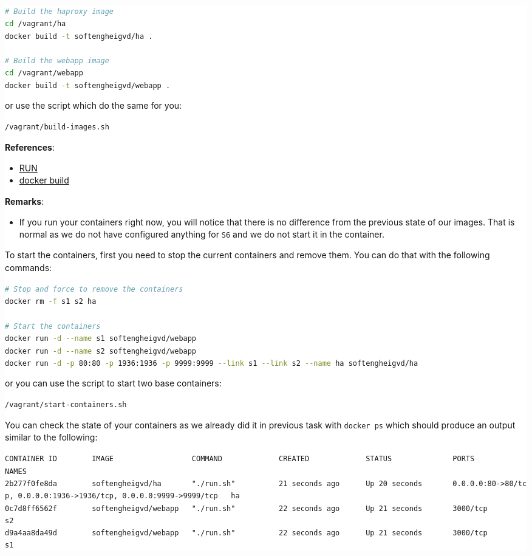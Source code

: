 ```bash
# Build the haproxy image
cd /vagrant/ha
docker build -t softengheigvd/ha .

# Build the webapp image
cd /vagrant/webapp
docker build -t softengheigvd/webapp .
```

or use the script which do the same for you:

```bash
/vagrant/build-images.sh
```

**References**:

  - [RUN](https://docs.docker.com/engine/reference/builder/#/run)
  - [docker build](https://docs.docker.com/engine/reference/commandline/build/)

**Remarks**:

  - If you run your containers right now, you will notice that there
    is no difference from the previous state of our images. That is
    normal as we do not have configured anything for `S6` and we do
    not start it in the container.

To start the containers, first you need to stop the current containers and remove
them. You can do that with the following commands:

```bash
# Stop and force to remove the containers
docker rm -f s1 s2 ha

# Start the containers
docker run -d --name s1 softengheigvd/webapp
docker run -d --name s2 softengheigvd/webapp
docker run -d -p 80:80 -p 1936:1936 -p 9999:9999 --link s1 --link s2 --name ha softengheigvd/ha
```

or you can use the script to start two base containers:

```bash
/vagrant/start-containers.sh
```

You can check the state of your containers as we already did it in
previous task with `docker ps` which should produce an output similar
to the following:

```
CONTAINER ID        IMAGE                  COMMAND             CREATED             STATUS              PORTS                                                                NAMES
2b277f0fe8da        softengheigvd/ha       "./run.sh"          21 seconds ago      Up 20 seconds       0.0.0.0:80->80/tcp, 0.0.0.0:1936->1936/tcp, 0.0.0.0:9999->9999/tcp   ha
0c7d8ff6562f        softengheigvd/webapp   "./run.sh"          22 seconds ago      Up 21 seconds       3000/tcp                                                             s2
d9a4aa8da49d        softengheigvd/webapp   "./run.sh"          22 seconds ago      Up 21 seconds       3000/tcp                                                             s1
```
